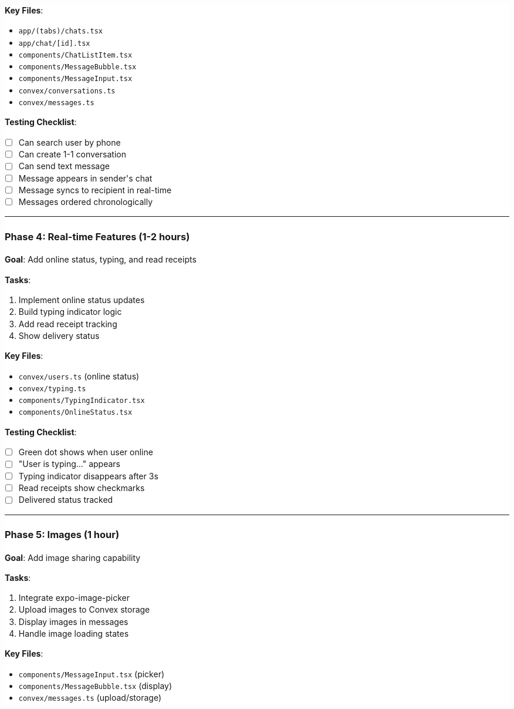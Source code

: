 **Key Files**:
- `app/(tabs)/chats.tsx`
- `app/chat/[id].tsx`
- `components/ChatListItem.tsx`
- `components/MessageBubble.tsx`
- `components/MessageInput.tsx`
- `convex/conversations.ts`
- `convex/messages.ts`

**Testing Checklist**:
- [ ] Can search user by phone
- [ ] Can create 1-1 conversation
- [ ] Can send text message
- [ ] Message appears in sender's chat
- [ ] Message syncs to recipient in real-time
- [ ] Messages ordered chronologically

---

### Phase 4: Real-time Features (1-2 hours)
**Goal**: Add online status, typing, and read receipts

**Tasks**:
1. Implement online status updates
2. Build typing indicator logic
3. Add read receipt tracking
4. Show delivery status

**Key Files**:
- `convex/users.ts` (online status)
- `convex/typing.ts`
- `components/TypingIndicator.tsx`
- `components/OnlineStatus.tsx`

**Testing Checklist**:
- [ ] Green dot shows when user online
- [ ] "User is typing..." appears
- [ ] Typing indicator disappears after 3s
- [ ] Read receipts show checkmarks
- [ ] Delivered status tracked

---

### Phase 5: Images (1 hour)
**Goal**: Add image sharing capability

**Tasks**:
1. Integrate expo-image-picker
2. Upload images to Convex storage
3. Display images in messages
4. Handle image loading states

**Key Files**:
- `components/MessageInput.tsx` (picker)
- `components/MessageBubble.tsx` (display)
- `convex/messages.ts` (upload/storage)
